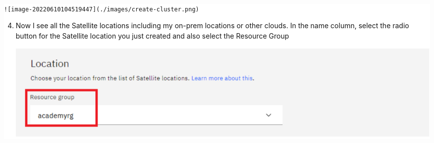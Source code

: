     ![image-20220610104519447](./images/create-cluster.png)
    
4. Now I see all the Satellite locations including my on-prem locations or other clouds. In the name column, select the radio button for the Satellite location you just created and also select the Resource Group

    ![image-20220610104706741](./images/create-cluster-rg.png)